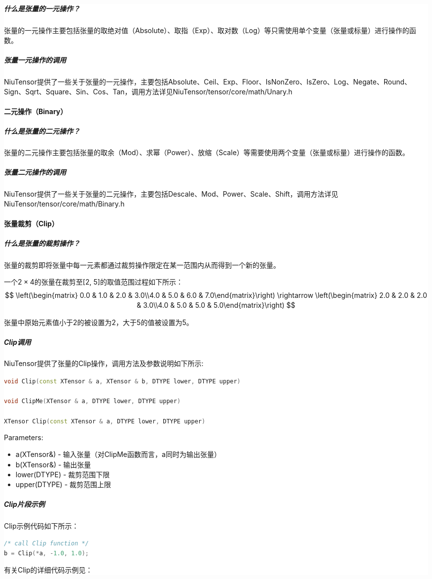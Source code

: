 ##### 什么是张量的一元操作？

张量的一元操作主要包括张量的取绝对值（Absolute）、取指（Exp）、取对数（Log）等只需使用单个变量（张量或标量）进行操作的函数。

##### 张量一元操作的调用

NiuTensor提供了一些关于张量的一元操作，主要包括Absolute、Ceil、Exp、Floor、IsNonZero、IsZero、Log、Negate、Round、Sign、Sqrt、Square、Sin、Cos、Tan，调用方法详见NiuTensor/tensor/core/math/Unary.h

#### 二元操作（Binary）

##### 什么是张量的二元操作？

张量的二元操作主要包括张量的取余（Mod）、求幂（Power）、放缩（Scale）等需要使用两个变量（张量或标量）进行操作的函数。

##### 张量二元操作的调用

NiuTensor提供了一些关于张量的二元操作，主要包括Descale、Mod、Power、Scale、Shift，调用方法详见NiuTensor/tensor/core/math/Binary.h

#### 张量裁剪（Clip）

##### 什么是张量的裁剪操作？

张量的裁剪即将张量中每一元素都通过裁剪操作限定在某一范围内从而得到一个新的张量。

一个$2 \times 4$的张量在裁剪至[2, 5]的取值范围过程如下所示：
$$
\left(\begin{matrix} 0.0 & 1.0 & 2.0 & 3.0\\4.0 & 5.0 & 6.0 & 7.0\end{matrix}\right) \rightarrow 
\left(\begin{matrix} 2.0 & 2.0 & 2.0 & 3.0\\4.0 & 5.0 & 5.0 & 5.0\end{matrix}\right)
$$

张量中原始元素值小于2的被设置为2，大于5的值被设置为5。

##### Clip调用

NiuTensor提供了张量的Clip操作，调用方法及参数说明如下所示:
```cpp
void Clip(const XTensor & a, XTensor & b, DTYPE lower, DTYPE upper)

void ClipMe(XTensor & a, DTYPE lower, DTYPE upper)

XTensor Clip(const XTensor & a, DTYPE lower, DTYPE upper)
```
Parameters:

* a(XTensor&) - 输入张量（对ClipMe函数而言，a同时为输出张量）
* b(XTensor&) - 输出张量
* lower(DTYPE) - 裁剪范围下限
* upper(DTYPE) - 裁剪范围上限
  
#####  Clip片段示例

Clip示例代码如下所示：
```cpp
/* call Clip function */
b = Clip(*a, -1.0, 1.0);
```
有关Clip的详细代码示例见：
